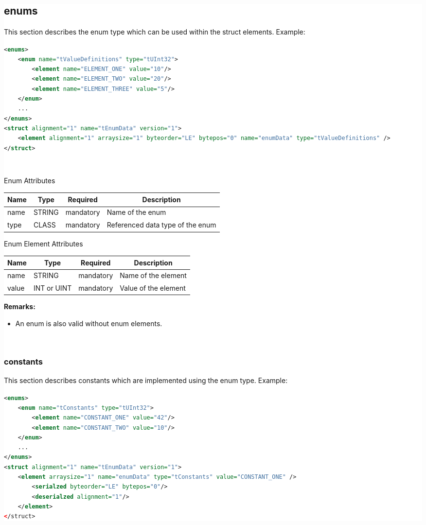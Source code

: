 <a name="enums"></a>
## enums

This section describes the enum type which can be used within the struct
elements. Example:

````xml
<enums>
    <enum name="tValueDefinitions" type="tUInt32">
        <element name="ELEMENT_ONE" value="10"/>
        <element name="ELEMENT_TWO" value="20"/>
        <element name="ELEMENT_THREE" value="5"/>
    </enum>
    ...
</enums>
<struct alignment="1" name="tEnumData" version="1">
    <element alignment="1" arraysize="1" byteorder="LE" bytepos="0" name="enumData" type="tValueDefinitions" />
</struct>
````

&nbsp;

Enum Attributes

| Name | Type | Required | Description |
| ---- | ---- | -------- | ----------- |
|name|STRING|mandatory|Name of the enum|
|type|CLASS|mandatory|Referenced data type of the enum|


Enum Element Attributes

| Name | Type | Required | Description |
| ---- | ---- | -------- | ----------- |
|name|STRING|mandatory|Name of the element|
|value|INT or UINT|mandatory|Value of the element|


**Remarks:**
- An enum is also valid without enum elements.

&nbsp;

### constants

This section describes constants which are implemented using the enum type. Example:

````xml
<enums>
    <enum name="tConstants" type="tUInt32">
        <element name="CONSTANT_ONE" value="42"/>
        <element name="CONSTANT_TWO" value="10"/>
    </enum>
    ...
</enums>
<struct alignment="1" name="tEnumData" version="1">
    <element arraysize="1" name="enumData" type="tConstants" value="CONSTANT_ONE" />
        <serialzed byteorder="LE" bytepos="0"/>
        <deserialzed alignment="1"/>
    </element>
</struct>
````
